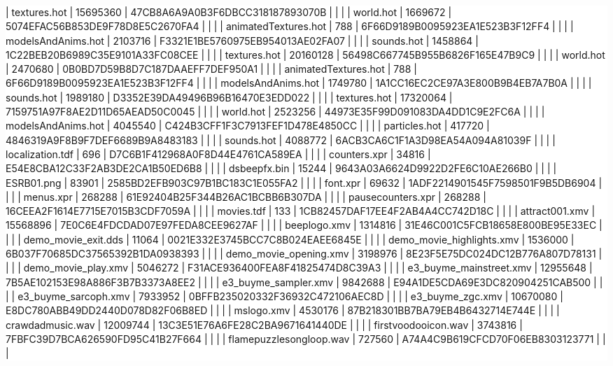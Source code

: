 | textures.hot | 15695360 | 47CB8A6A9A0B3F6DBCC318187893070B |  |  |
| world.hot | 1669672 | 5074EFAC56B853DE9F78D8E5C2670FA4 |  |  |
| animatedTextures.hot | 788 | 6F66D9189B0095923EA1E523B3F12FF4 |  |  |
| modelsAndAnims.hot | 2103716 | F3321E1BE5760975EB954013AE02FA07 |  |  |
| sounds.hot | 1458864 | 1C22BEB20B6989C35E9101A33FC08CEE |  |  |
| textures.hot | 20160128 | 56498C667745B955B6826F165E47B9C9 |  |  |
| world.hot | 2470680 | 0B0BD7D59B8D7C187DAAEFF7DEF950A1 |  |  |
| animatedTextures.hot | 788 | 6F66D9189B0095923EA1E523B3F12FF4 |  |  |
| modelsAndAnims.hot | 1749780 | 1A1CC16EC2CE97A3E800B9B4EB7A7B0A |  |  |
| sounds.hot | 1989180 | D3352E39DA49496B96B16470E3EDD022 |  |  |
| textures.hot | 17320064 | 7159751A97F8AE2D11D65AEAD50C0045 |  |  |
| world.hot | 2523256 | 44973E35F99D091083DA4DD1C9E2FC6A |  |  |
| modelsAndAnims.hot | 4045540 | C424B3CFF1F3C7913FEF1D478E4850CC |  |  |
| particles.hot | 417720 | 4846319A9F8B9F7DEF6689B9A8483183 |  |  |
| sounds.hot | 4088772 | 6ACB3CA6C1F1A3D98EA54A094A81039F |  |  |
| localization.tdf | 696 | D7C6B1F412968A0F8D44E4761CA589EA |  |  |
| counters.xpr | 34816 | E54E8CBA12C33F2AB3DE2CA1B50ED6B8 |  |  |
| dsbeepfx.bin | 15244 | 9643A03A6624D9922D2FE6C10AE266B0 |  |  |
| ESRB01.png | 83901 | 2585BD2EFB903C97B1BC183C1E055FA2 |  |  |
| font.xpr | 69632 | 1ADF2214901545F7598501F9B5DB6904 |  |  |
| menus.xpr | 268288 | 61E92404B25F344B26AC1BCBB6B307DA |  |  |
| pausecounters.xpr | 268288 | 16CEEA2F1614E7715E7015B3CDF7059A |  |  |
| movies.tdf | 133 | 1CB82457DAF17EE4F2AB4A4CC742D18C |  |  |
| attract001.xmv | 15568896 | 7E0C6E4FDCDAD07E97FEDA8CEE9627AF |  |  |
| beeplogo.xmv | 1314816 | 31E46C001C5FCB18658E800BE95E33EC |  |  |
| demo_movie_exit.dds | 11064 | 0021E332E3745BCC7C8B024EAEE6845E |  |  |
| demo_movie_highlights.xmv | 1536000 | 6B037F70685DC37565392B1DA0938393 |  |  |
| demo_movie_opening.xmv | 3198976 | 8E23F5E75DC024DC12B776A807D78131 |  |  |
| demo_movie_play.xmv | 5046272 | F31ACE936400FEA8F41825474D8C39A3 |  |  |
| e3_buyme_mainstreet.xmv | 12955648 | 7B5AE102153E98A886F3B7B3373A8EE2 |  |  |
| e3_buyme_sampler.xmv | 9842688 | E94A1DE5CDA69E3DC820904251CAB500 |  |  |
| e3_buyme_sarcoph.xmv | 7933952 | 0BFFB235020332F36932C472106AEC8D |  |  |
| e3_buyme_zgc.xmv | 10670080 | E8DC780ABB49DD2440D078D82F06B8ED |  |  |
| mslogo.xmv | 4530176 | 87B218301BB7BA79EB4B6432714E744E |  |  |
| crawdadmusic.wav | 12009744 | 13C3E51E76A6FE28C2BA9671641440DE |  |  |
| firstvoodooicon.wav | 3743816 | 7FBFC39D7BCA626590FD95C41B27F664 |  |  |
| flamepuzzlesongloop.wav | 727560 | A74A4C9B619CFCD70F06EB8303123771 |  |  |